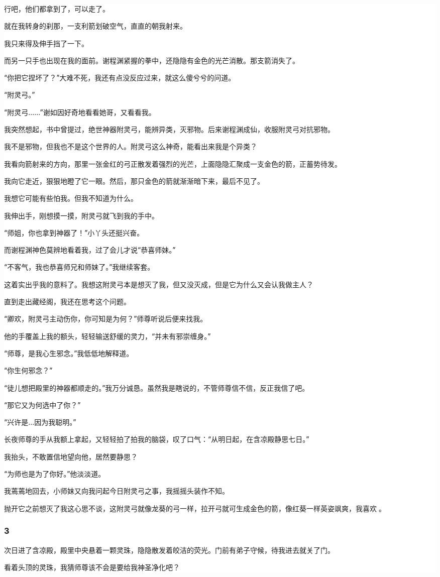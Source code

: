行吧，他们都拿到了，可以走了。

就在我转身的刹那，一支利箭划破空气，直直的朝我射来。

我只来得及伸手挡了一下。

而另一只手也出现在我的面前。谢程渊紧握的拳中，还隐隐有金色的光芒消散。那支箭消失了。

“你把它捏坏了？”大难不死，我还有点没反应过来，就这么傻兮兮的问道。

“附灵弓。”

“附灵弓......”谢如因好奇地看看她哥，又看看我。

我突然想起，书中曾提过，绝世神器附灵弓，能辨异类，灭邪物。后来谢程渊成仙，收服附灵弓对抗邪物。

我不是邪物，但我也不是这个世界的人。附灵弓这么神奇，能看出来我是个异类？

我看向箭射来的方向，那里一张金红的弓正散发着强烈的光芒，上面隐隐汇聚成一支金色的箭，正蓄势待发。

我向它走近，狠狠地瞪了它一眼。然后，那只金色的箭就渐渐暗下来，最后不见了。

我想它可能有些怕我。但我不知道为什么。

我伸出手，刚想摸一摸，附灵弓就飞到我的手中。

“师姐，你也拿到神器了！”小丫头还挺兴奋。

而谢程渊神色莫辨地看着我，过了会儿才说“恭喜师妹。”

“不客气，我也恭喜师兄和师妹了。”我继续客套。

这着实出乎我的意料了。我想这附灵弓本是想灭了我，但又没灭成，但是它为什么又会认我做主人？

直到走出藏经阁，我还在思考这个问题。

“卿欢，附灵弓主动伤你，你可知是为何？”师尊听说后便来找我。

他的手覆盖上我的额头，轻轻输送舒缓的灵力，“并未有邪崇缠身。”

“师尊，是我心生邪念。”我低低地解释道。

“你生何邪念？”

“徒儿想把殿里的神器都顺走的。”我万分诚恳。虽然我是瞎说的，不管师尊信不信，反正我信了吧。

“那它又为何选中了你？”

“兴许是...因为我聪明。”

长夜师尊的手从我额上拿起，又轻轻拍了拍我的脑袋，叹了口气：“从明日起，在含凉殿静思七日。”

我抬头，不敢置信地望向他，居然要静思？

“为师也是为了你好。”他淡淡道。

我蔫蔫地回去，小师妹又向我问起今日附灵弓之事，我摇摇头装作不知。

抛开它之前想灭了我这心思不谈，这附灵弓就像龙葵的弓一样，拉开弓就可生成金色的箭，像红葵一样英姿飒爽，我喜欢 。
### 3

次日进了含凉殿，殿里中央悬着一颗灵珠，隐隐散发着皎洁的荧光。门前有弟子守候，待我进去就关了门。

看着头顶的灵珠，我猜师尊该不会是要给我神圣净化吧？
